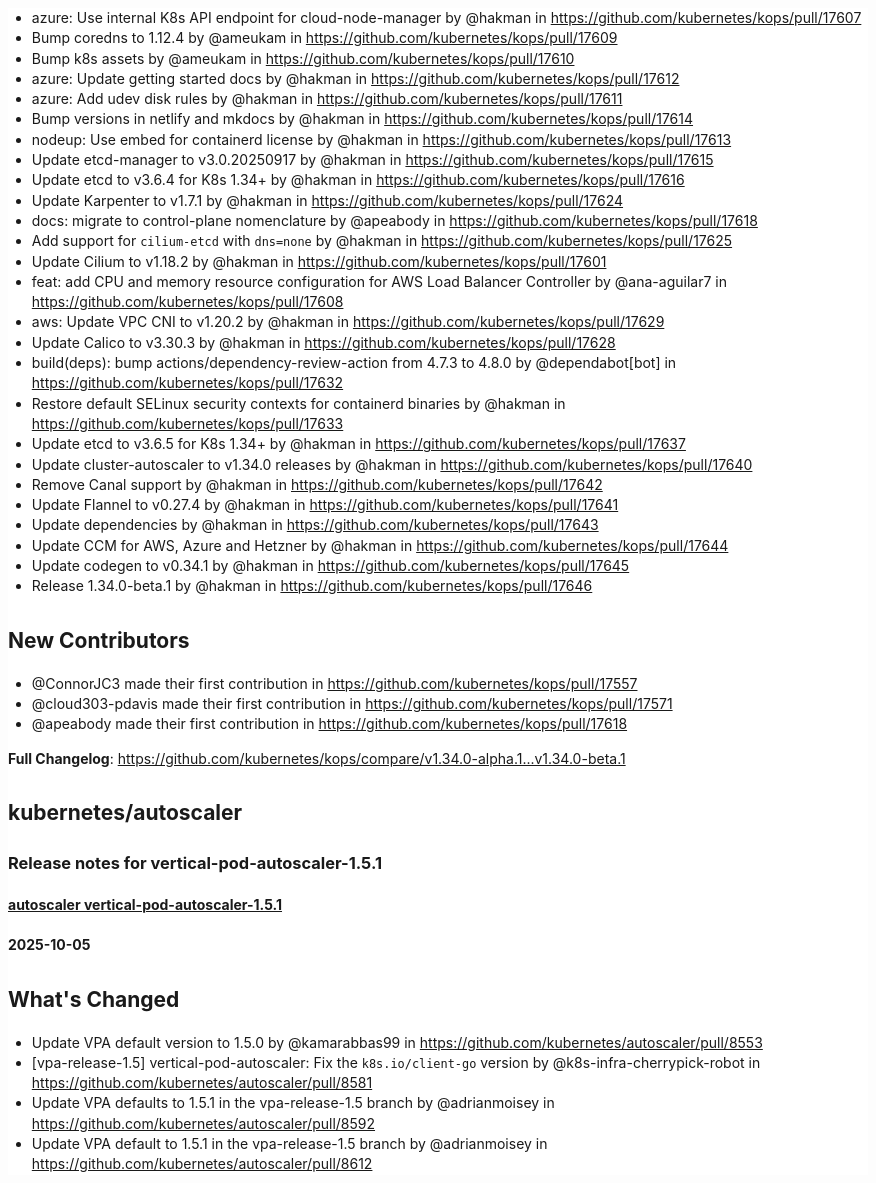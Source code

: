 * azure: Use internal K8s API endpoint for cloud-node-manager by @hakman in https://github.com/kubernetes/kops/pull/17607
* Bump coredns to 1.12.4 by @ameukam in https://github.com/kubernetes/kops/pull/17609
* Bump k8s assets by @ameukam in https://github.com/kubernetes/kops/pull/17610
* azure: Update getting started docs by @hakman in https://github.com/kubernetes/kops/pull/17612
* azure: Add udev disk rules by @hakman in https://github.com/kubernetes/kops/pull/17611
* Bump versions in netlify and mkdocs by @hakman in https://github.com/kubernetes/kops/pull/17614
* nodeup: Use embed for containerd license by @hakman in https://github.com/kubernetes/kops/pull/17613
* Update etcd-manager to v3.0.20250917 by @hakman in https://github.com/kubernetes/kops/pull/17615
* Update etcd to v3.6.4 for K8s 1.34+ by @hakman in https://github.com/kubernetes/kops/pull/17616
* Update Karpenter to v1.7.1 by @hakman in https://github.com/kubernetes/kops/pull/17624
* docs: migrate to control-plane nomenclature by @apeabody in https://github.com/kubernetes/kops/pull/17618
* Add support for `cilium-etcd` with `dns=none` by @hakman in https://github.com/kubernetes/kops/pull/17625
* Update Cilium to v1.18.2 by @hakman in https://github.com/kubernetes/kops/pull/17601
* feat: add CPU and memory resource configuration for AWS Load Balancer Controller by @ana-aguilar7 in https://github.com/kubernetes/kops/pull/17608
* aws: Update VPC CNI to v1.20.2 by @hakman in https://github.com/kubernetes/kops/pull/17629
* Update Calico to v3.30.3 by @hakman in https://github.com/kubernetes/kops/pull/17628
* build(deps): bump actions/dependency-review-action from 4.7.3 to 4.8.0 by @dependabot[bot] in https://github.com/kubernetes/kops/pull/17632
* Restore default SELinux security contexts for containerd binaries by @hakman in https://github.com/kubernetes/kops/pull/17633
* Update etcd to v3.6.5 for K8s 1.34+  by @hakman in https://github.com/kubernetes/kops/pull/17637
* Update cluster-autoscaler to v1.34.0 releases by @hakman in https://github.com/kubernetes/kops/pull/17640
* Remove Canal support by @hakman in https://github.com/kubernetes/kops/pull/17642
* Update Flannel to v0.27.4 by @hakman in https://github.com/kubernetes/kops/pull/17641
* Update dependencies by @hakman in https://github.com/kubernetes/kops/pull/17643
* Update CCM for AWS, Azure and Hetzner by @hakman in https://github.com/kubernetes/kops/pull/17644
* Update codegen to v0.34.1 by @hakman in https://github.com/kubernetes/kops/pull/17645
* Release 1.34.0-beta.1 by @hakman in https://github.com/kubernetes/kops/pull/17646

## New Contributors
* @ConnorJC3 made their first contribution in https://github.com/kubernetes/kops/pull/17557
* @cloud303-pdavis made their first contribution in https://github.com/kubernetes/kops/pull/17571
* @apeabody made their first contribution in https://github.com/kubernetes/kops/pull/17618

**Full Changelog**: https://github.com/kubernetes/kops/compare/v1.34.0-alpha.1...v1.34.0-beta.1  
## kubernetes/autoscaler  
### Release notes for vertical-pod-autoscaler-1.5.1  
#### [autoscaler vertical-pod-autoscaler-1.5.1](https://github.com/kubernetes/autoscaler/releases/tag/vertical-pod-autoscaler-1.5.1)  
#### 2025-10-05  
## What's Changed
* Update VPA default version to 1.5.0 by @kamarabbas99 in https://github.com/kubernetes/autoscaler/pull/8553
* [vpa-release-1.5] vertical-pod-autoscaler: Fix the `k8s.io/client-go` version by @k8s-infra-cherrypick-robot in https://github.com/kubernetes/autoscaler/pull/8581
* Update VPA defaults to 1.5.1 in the vpa-release-1.5 branch by @adrianmoisey in https://github.com/kubernetes/autoscaler/pull/8592
* Update VPA default to 1.5.1 in the vpa-release-1.5 branch by @adrianmoisey in https://github.com/kubernetes/autoscaler/pull/8612
